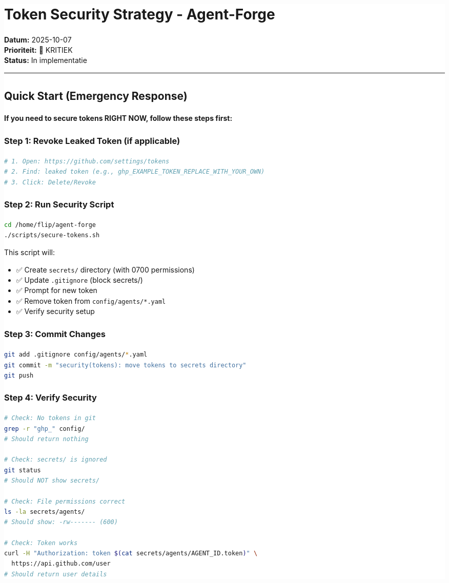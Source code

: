 # Token Security Strategy - Agent-Forge

**Datum:** 2025-10-07  
**Prioriteit:** 🔴 KRITIEK  
**Status:** In implementatie

---

## Quick Start (Emergency Response)

**If you need to secure tokens RIGHT NOW, follow these steps first:**

### Step 1: Revoke Leaked Token (if applicable)

```bash
# 1. Open: https://github.com/settings/tokens
# 2. Find: leaked token (e.g., ghp_EXAMPLE_TOKEN_REPLACE_WITH_YOUR_OWN)
# 3. Click: Delete/Revoke
```

### Step 2: Run Security Script

```bash
cd /home/flip/agent-forge
./scripts/secure-tokens.sh
```

This script will:
- ✅ Create `secrets/` directory (with 0700 permissions)
- ✅ Update `.gitignore` (block secrets/)
- ✅ Prompt for new token
- ✅ Remove token from `config/agents/*.yaml`
- ✅ Verify security setup

### Step 3: Commit Changes

```bash
git add .gitignore config/agents/*.yaml
git commit -m "security(tokens): move tokens to secrets directory"
git push
```

### Step 4: Verify Security

```bash
# Check: No tokens in git
grep -r "ghp_" config/
# Should return nothing

# Check: secrets/ is ignored
git status
# Should NOT show secrets/

# Check: File permissions correct
ls -la secrets/agents/
# Should show: -rw------- (600)

# Check: Token works
curl -H "Authorization: token $(cat secrets/agents/AGENT_ID.token)" \
  https://api.github.com/user
# Should return user details
```
